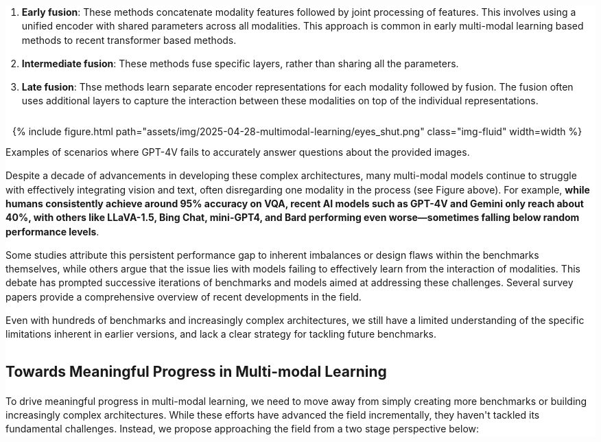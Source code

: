 1. **Early fusion**: These methods concatenate modality features followed by joint processing of features. This involves using a unified encoder with shared parameters across all modalities. This approach is common in early multi-modal learning based methods<d-cite key="baltruvsaitis2018multimodal, barnum2020benefits, gadzicki2020early, hessel2020does"></d-cite>
to recent transformer based methods<d-cite key="likhosherstov2021polyvit, liang2023highmodality"></d-cite>.

2. **Intermediate fusion**<d-cite key="anderson2018bottom,joze2020mmtm, wang2020deep, wu22characterizing"></d-cite>: These methods fuse specific layers, rather than sharing all the parameters. 

3. **Late fusion**<d-cite key="morvant2014majority, kielaclark2015multi, shutova2016black, li2021align, singh2022flava"></d-cite>: Thse methods learn separate encoder representations for each modality followed by fusion. The fusion often uses additional layers to capture the interaction between these modalities on top of the individual representations. 

<div class="row mt-3">
  <div class="col-sm mt-3 mt-md-0">
    <div style="background-color: white; padding: 10px; border-radius: 5px;">
    {% include figure.html path="assets/img/2025-04-28-multimodal-learning/eyes_shut.png" class="img-fluid" width=width %}
  </div>
 <div class="caption">
      Examples of scenarios where GPT-4V fails to accurately answer questions about the provided images<d-cite key="tong2024eyes"></d-cite>.
  </div>
  </div>
</div>

Despite a decade of advancements in developing these complex architectures, many multi-modal models continue to struggle with effectively integrating vision and text, often disregarding one modality in the process (see Figure above). For example, **while humans consistently achieve around 95% accuracy on VQA, recent AI models such as GPT-4V and Gemini only reach about 40%, with others like LLaVA-1.5, Bing Chat, mini-GPT4, and Bard performing even worse—sometimes falling below random performance levels**<d-cite key="tong2024eyes"></d-cite>. 

Some studies<d-cite key="tong2024cambrian, si2022language"></d-cite> attribute this persistent performance gap to inherent imbalances or design flaws within the benchmarks themselves, while others<d-cite key="wang2020makes, du2023uni"></d-cite> argue that the issue lies with models failing to effectively learn from the interaction of modalities. This debate has prompted successive iterations of benchmarks and models aimed at addressing these challenges. Several survey papers<d-cite key="baltruvsaitis2018multimodal, liang2022foundations"></d-cite> provide a comprehensive overview of recent developments in the field.


<aside class="box-error l-body" markdown="1">
Even with hundreds of benchmarks and increasingly complex architectures, we still have a limited understanding of the specific limitations inherent in earlier versions, and lack a clear strategy for tackling future benchmarks.
</aside>

## Towards Meaningful Progress in Multi-modal Learning

To drive meaningful progress in multi-modal learning, we need to move away from simply creating more benchmarks or building increasingly complex architectures. While these efforts have advanced the field incrementally, they haven't tackled its fundamental challenges. Instead, we propose approaching the field from a two stage perspective below:
